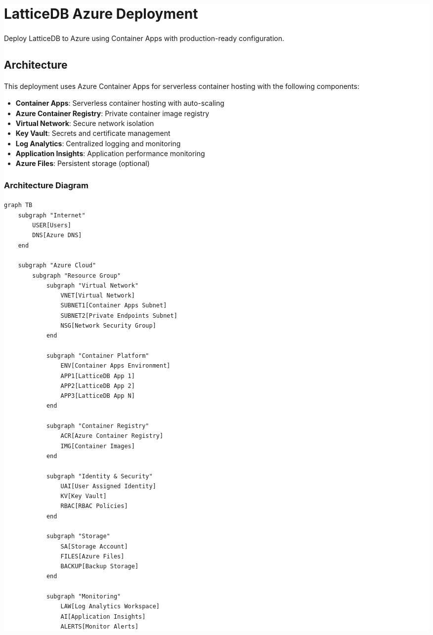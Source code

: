 # LatticeDB Azure Deployment

Deploy LatticeDB to Azure using Container Apps with production-ready configuration.

## Architecture

This deployment uses Azure Container Apps for serverless container hosting with the following components:

- **Container Apps**: Serverless container hosting with auto-scaling
- **Azure Container Registry**: Private container image registry
- **Virtual Network**: Secure network isolation
- **Key Vault**: Secrets and certificate management
- **Log Analytics**: Centralized logging and monitoring
- **Application Insights**: Application performance monitoring
- **Azure Files**: Persistent storage (optional)

### Architecture Diagram

```mermaid
graph TB
    subgraph "Internet"
        USER[Users]
        DNS[Azure DNS]
    end

    subgraph "Azure Cloud"
        subgraph "Resource Group"
            subgraph "Virtual Network"
                VNET[Virtual Network]
                SUBNET1[Container Apps Subnet]
                SUBNET2[Private Endpoints Subnet]
                NSG[Network Security Group]
            end

            subgraph "Container Platform"
                ENV[Container Apps Environment]
                APP1[LatticeDB App 1]
                APP2[LatticeDB App 2]
                APP3[LatticeDB App N]
            end

            subgraph "Container Registry"
                ACR[Azure Container Registry]
                IMG[Container Images]
            end

            subgraph "Identity & Security"
                UAI[User Assigned Identity]
                KV[Key Vault]
                RBAC[RBAC Policies]
            end

            subgraph "Storage"
                SA[Storage Account]
                FILES[Azure Files]
                BACKUP[Backup Storage]
            end

            subgraph "Monitoring"
                LAW[Log Analytics Workspace]
                AI[Application Insights]
                ALERTS[Monitor Alerts]
```